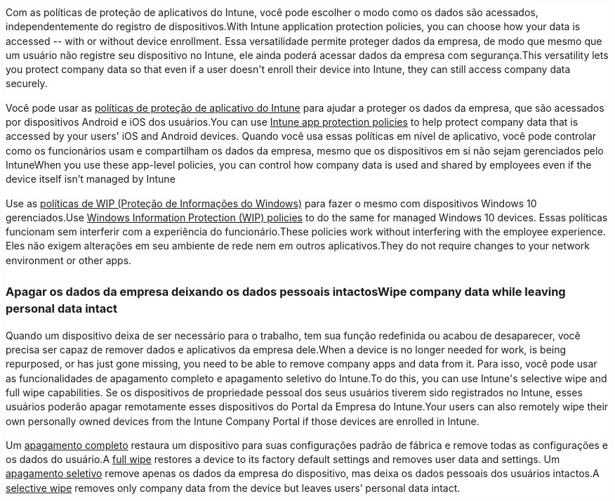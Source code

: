<span data-ttu-id="a2de2-181">Com as políticas de proteção de aplicativos do Intune, você pode escolher o modo como os dados são acessados, independentemente do registro de dispositivos.</span><span class="sxs-lookup"><span data-stu-id="a2de2-181">With Intune application protection policies, you can choose how your data is accessed -- with or without device enrollment.</span></span> <span data-ttu-id="a2de2-182">Essa versatilidade permite proteger dados da empresa, de modo que mesmo que um usuário não registre seu dispositivo no Intune, ele ainda poderá acessar dados da empresa com segurança.</span><span class="sxs-lookup"><span data-stu-id="a2de2-182">This versatility lets you protect company data so that even if a user doesn't enroll their device into Intune, they can still access company data securely.</span></span>

<span data-ttu-id="a2de2-183">Você pode usar as [políticas de proteção de aplicativo do Intune](app-protection-policies.md) para ajudar a proteger os dados da empresa, que são acessados por dispositivos Android e iOS dos usuários.</span><span class="sxs-lookup"><span data-stu-id="a2de2-183">You can use [Intune app protection policies](app-protection-policies.md) to help protect company data that is accessed by your users' iOS and Android devices.</span></span> <span data-ttu-id="a2de2-184">Quando você usa essas políticas em nível de aplicativo, você pode controlar como os funcionários usam e compartilham os dados da empresa, mesmo que os dispositivos em si não sejam gerenciados pelo Intune</span><span class="sxs-lookup"><span data-stu-id="a2de2-184">When you use these app-level policies, you can control how company data is used and shared by employees even if the device itself isn’t managed by Intune</span></span>

<span data-ttu-id="a2de2-185">Use as [políticas de WIP (Proteção de Informações do Windows)](app-protection-policies-configure-windows-10.md) para fazer o mesmo com dispositivos Windows 10 gerenciados.</span><span class="sxs-lookup"><span data-stu-id="a2de2-185">Use [Windows Information Protection (WIP) policies](app-protection-policies-configure-windows-10.md) to do the same for managed Windows 10 devices.</span></span> <span data-ttu-id="a2de2-186">Essas políticas funcionam sem interferir com a experiência do funcionário.</span><span class="sxs-lookup"><span data-stu-id="a2de2-186">These policies work without interfering with the employee experience.</span></span> <span data-ttu-id="a2de2-187">Eles não exigem alterações em seu ambiente de rede nem em outros aplicativos.</span><span class="sxs-lookup"><span data-stu-id="a2de2-187">They do not require changes to your network environment or other apps.</span></span>

### <a name="wipe-company-data-while-leaving-personal-data-intact"></a><span data-ttu-id="a2de2-188">Apagar os dados da empresa deixando os dados pessoais intactos</span><span class="sxs-lookup"><span data-stu-id="a2de2-188">Wipe company data while leaving personal data intact</span></span>

<span data-ttu-id="a2de2-189">Quando um dispositivo deixa de ser necessário para o trabalho, tem sua função redefinida ou acabou de desaparecer, você precisa ser capaz de remover dados e aplicativos da empresa dele.</span><span class="sxs-lookup"><span data-stu-id="a2de2-189">When a device is no longer needed for work, is being repurposed, or has just gone missing, you need to be able to remove company apps and data from it.</span></span> <span data-ttu-id="a2de2-190">Para isso, você pode usar as funcionalidades de apagamento completo e apagamento seletivo do Intune.</span><span class="sxs-lookup"><span data-stu-id="a2de2-190">To do this, you can use Intune's selective wipe and full wipe capabilities.</span></span> <span data-ttu-id="a2de2-191">Se os dispositivos de propriedade pessoal dos seus usuários tiverem sido registrados no Intune, esses usuários poderão apagar remotamente esses dispositivos do Portal da Empresa do Intune.</span><span class="sxs-lookup"><span data-stu-id="a2de2-191">Your users can also remotely wipe their own personally owned devices from the Intune Company Portal if those devices are enrolled in Intune.</span></span>

<span data-ttu-id="a2de2-192">Um [apagamento completo](devices-wipe.md) restaura um dispositivo para suas configurações padrão de fábrica e remove todas as configurações e os dados do usuário.</span><span class="sxs-lookup"><span data-stu-id="a2de2-192">A [full wipe](devices-wipe.md) restores a device to its factory default settings and removes user data and settings.</span></span> <span data-ttu-id="a2de2-193">Um [apagamento seletivo](devices-wipe.md#selective-wipe) remove apenas os dados da empresa do dispositivo, mas deixa os dados pessoais dos usuários intactos.</span><span class="sxs-lookup"><span data-stu-id="a2de2-193">A [selective wipe](devices-wipe.md#selective-wipe) removes only company data from the device but leaves users’ personal data intact.</span></span>
